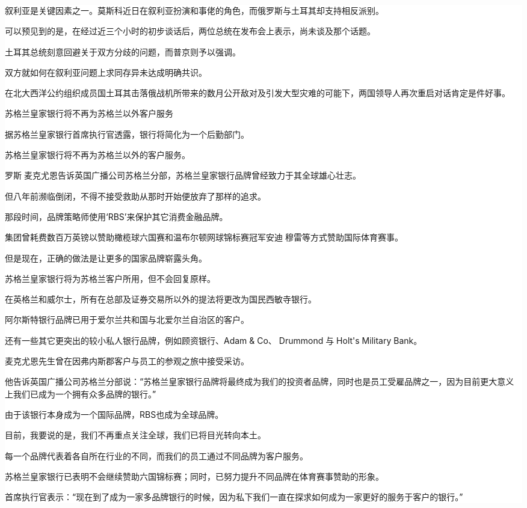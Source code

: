 
叙利亚是关键因素之一。莫斯科近日在叙利亚扮演和事佬的角色，而俄罗斯与土耳其却支持相反派别。


可以预见到的是，在经过近三个小时的初步谈话后，两位总统在发布会上表示，尚未谈及那个话题。


土耳其总统刻意回避关于双方分歧的问题，而普京则予以强调。


双方就如何在叙利亚问题上求同存异未达成明确共识。


在北大西洋公约组织成员国土耳其击落俄战机所带来的数月公开敌对及引发大型灾难的可能下，两国领导人再次重启对话肯定是件好事。


苏格兰皇家银行将不再为苏格兰以外客户服务


据苏格兰皇家银行首席执行官透露，银行将简化为一个后勤部门。


苏格兰皇家银行将不再为苏格兰以外的客户服务。


罗斯 麦克尤恩告诉英国广播公司苏格兰分部，苏格兰皇家银行品牌曾经致力于其全球雄心壮志。


但八年前濒临倒闭，不得不接受救助从那时开始便放弃了那样的追求。


那段时间，品牌策略师使用‘RBS’来保护其它消费金融品牌。


集团曾耗费数百万英镑以赞助橄榄球六国赛和温布尔顿网球锦标赛冠军安迪 穆雷等方式赞助国际体育赛事。


但是现在，正确的做法是让更多的国家品牌崭露头角。


苏格兰皇家银行将为苏格兰客户所用，但不会回复原样。


在英格兰和威尔士，所有在总部及证券交易所以外的提法将更改为国民西敏寺银行。


阿尔斯特银行品牌已用于爱尔兰共和国与北爱尔兰自治区的客户。


还有一些其它更突出的较小私人银行品牌，例如顾资银行、Adam & Co、 Drummond 与 Holt's Military Bank。


麦克尤恩先生曾在因弗内斯郡客户与员工的参观之旅中接受采访。


他告诉英国广播公司苏格兰分部说：“苏格兰皇家银行品牌将最终成为我们的投资者品牌，同时也是员工受雇品牌之一，因为目前更大意义上我们已成为一个拥有众多品牌的银行。”


由于该银行本身成为一个国际品牌，RBS也成为全球品牌。


目前，我要说的是，我们不再重点关注全球，我们已将目光转向本土。


每一个品牌代表着各自所在行业的不同，而我们的员工通过不同品牌为客户服务。


苏格兰皇家银行已表明不会继续赞助六国锦标赛；同时，已努力提升不同品牌在体育赛事赞助的形象。


首席执行官表示：“现在到了成为一家多品牌银行的时候，因为私下我们一直在探求如何成为一家更好的服务于客户的银行。”

